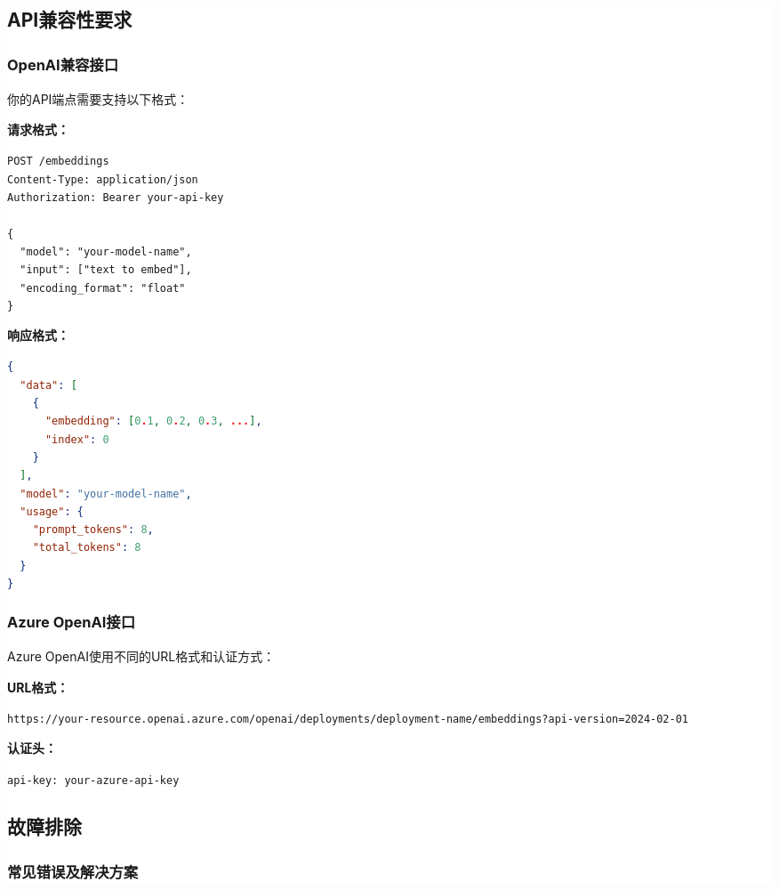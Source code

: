 ## API兼容性要求

### OpenAI兼容接口

你的API端点需要支持以下格式：

**请求格式：**
```http
POST /embeddings
Content-Type: application/json
Authorization: Bearer your-api-key

{
  "model": "your-model-name",
  "input": ["text to embed"],
  "encoding_format": "float"
}
```

**响应格式：**
```json
{
  "data": [
    {
      "embedding": [0.1, 0.2, 0.3, ...],
      "index": 0
    }
  ],
  "model": "your-model-name",
  "usage": {
    "prompt_tokens": 8,
    "total_tokens": 8
  }
}
```

### Azure OpenAI接口

Azure OpenAI使用不同的URL格式和认证方式：

**URL格式：**
```
https://your-resource.openai.azure.com/openai/deployments/deployment-name/embeddings?api-version=2024-02-01
```

**认证头：**
```http
api-key: your-azure-api-key
```

## 故障排除

### 常见错误及解决方案
